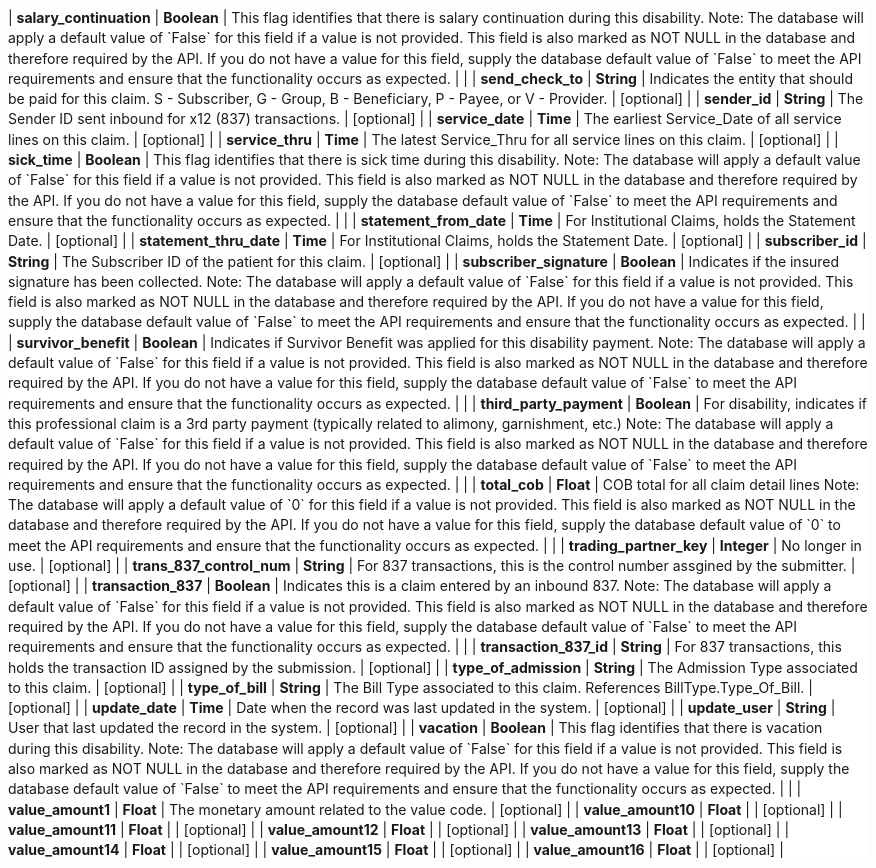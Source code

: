 | **salary_continuation** | **Boolean** | This flag identifies that there is salary continuation during this disability.  Note: The database will apply a default value of &#x60;False&#x60; for this field if a value is not provided.  This field is also marked as NOT NULL in the database and therefore required by the API.  If you do not have a value for this field, supply the database default value of &#x60;False&#x60; to meet the API requirements and ensure that the functionality occurs as expected. |  |
| **send_check_to** | **String** | Indicates the entity that should be paid for this claim. S - Subscriber, G - Group, B - Beneficiary, P - Payee, or V - Provider. | [optional] |
| **sender_id** | **String** | The Sender ID sent inbound for x12 (837) transactions. | [optional] |
| **service_date** | **Time** | The earliest Service_Date of all service lines on this claim. | [optional] |
| **service_thru** | **Time** | The latest Service_Thru for all service lines on this claim. | [optional] |
| **sick_time** | **Boolean** | This flag identifies that there is sick time during this disability.  Note: The database will apply a default value of &#x60;False&#x60; for this field if a value is not provided.  This field is also marked as NOT NULL in the database and therefore required by the API.  If you do not have a value for this field, supply the database default value of &#x60;False&#x60; to meet the API requirements and ensure that the functionality occurs as expected. |  |
| **statement_from_date** | **Time** | For Institutional Claims, holds the Statement Date. | [optional] |
| **statement_thru_date** | **Time** | For Institutional Claims, holds the Statement Date. | [optional] |
| **subscriber_id** | **String** | The Subscriber ID of the patient for this claim. | [optional] |
| **subscriber_signature** | **Boolean** | Indicates if the insured signature has been collected.  Note: The database will apply a default value of &#x60;False&#x60; for this field if a value is not provided.  This field is also marked as NOT NULL in the database and therefore required by the API.  If you do not have a value for this field, supply the database default value of &#x60;False&#x60; to meet the API requirements and ensure that the functionality occurs as expected. |  |
| **survivor_benefit** | **Boolean** | Indicates if Survivor Benefit was applied for this disability payment.  Note: The database will apply a default value of &#x60;False&#x60; for this field if a value is not provided.  This field is also marked as NOT NULL in the database and therefore required by the API.  If you do not have a value for this field, supply the database default value of &#x60;False&#x60; to meet the API requirements and ensure that the functionality occurs as expected. |  |
| **third_party_payment** | **Boolean** | For disability, indicates if this professional claim is a 3rd party payment (typically related to alimony, garnishment, etc.)  Note: The database will apply a default value of &#x60;False&#x60; for this field if a value is not provided.  This field is also marked as NOT NULL in the database and therefore required by the API.  If you do not have a value for this field, supply the database default value of &#x60;False&#x60; to meet the API requirements and ensure that the functionality occurs as expected. |  |
| **total_cob** | **Float** | COB total for all claim detail lines  Note: The database will apply a default value of &#x60;0&#x60; for this field if a value is not provided.  This field is also marked as NOT NULL in the database and therefore required by the API.  If you do not have a value for this field, supply the database default value of &#x60;0&#x60; to meet the API requirements and ensure that the functionality occurs as expected. |  |
| **trading_partner_key** | **Integer** | No longer in use. | [optional] |
| **trans_837_control_num** | **String** | For 837 transactions, this is the control number assgined by the submitter. | [optional] |
| **transaction_837** | **Boolean** | Indicates this is a claim entered by an inbound 837.  Note: The database will apply a default value of &#x60;False&#x60; for this field if a value is not provided.  This field is also marked as NOT NULL in the database and therefore required by the API.  If you do not have a value for this field, supply the database default value of &#x60;False&#x60; to meet the API requirements and ensure that the functionality occurs as expected. |  |
| **transaction_837_id** | **String** | For 837 transactions, this holds the transaction ID assigned by the submission. | [optional] |
| **type_of_admission** | **String** | The Admission Type associated to this claim. | [optional] |
| **type_of_bill** | **String** | The Bill Type associated to this claim. References BillType.Type_Of_Bill. | [optional] |
| **update_date** | **Time** | Date when the record was last updated in the system. | [optional] |
| **update_user** | **String** | User that last updated the record in the system. | [optional] |
| **vacation** | **Boolean** | This flag identifies that there is vacation during this disability.  Note: The database will apply a default value of &#x60;False&#x60; for this field if a value is not provided.  This field is also marked as NOT NULL in the database and therefore required by the API.  If you do not have a value for this field, supply the database default value of &#x60;False&#x60; to meet the API requirements and ensure that the functionality occurs as expected. |  |
| **value_amount1** | **Float** | The monetary amount related to the value code. | [optional] |
| **value_amount10** | **Float** |  | [optional] |
| **value_amount11** | **Float** |  | [optional] |
| **value_amount12** | **Float** |  | [optional] |
| **value_amount13** | **Float** |  | [optional] |
| **value_amount14** | **Float** |  | [optional] |
| **value_amount15** | **Float** |  | [optional] |
| **value_amount16** | **Float** |  | [optional] |